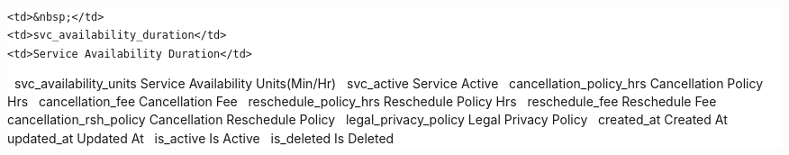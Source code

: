     <td>&nbsp;</td>
    <td>svc_availability_duration</td>
    <td>Service Availability Duration</td>
  </tr>
  <tr>
    <td>&nbsp;</td>
    <td>svc_availability_units</td>
    <td>Service Availability Units(Min/Hr)</td>
  </tr>
  <tr>
    <td>&nbsp;</td>
    <td>svc_active</td>
    <td>Service Active</td>
  </tr>
  <tr>
    <td>&nbsp;</td>
    <td>cancellation_policy_hrs</td>
    <td>Cancellation Policy Hrs</td>
  </tr>
  <tr>
    <td>&nbsp;</td>
    <td>cancellation_fee</td>
    <td>Cancellation Fee</td>
  </tr>
  <tr>
    <td>&nbsp;</td>
    <td>reschedule_policy_hrs</td>
    <td>Reschedule Policy Hrs</td>
  </tr>
  <tr>
    <td>&nbsp;</td>
    <td>reschedule_fee</td>
    <td>Reschedule Fee</td>
  </tr>
  <tr>
    <td>&nbsp;</td>
    <td>cancellation_rsh_policy</td>
    <td>Cancellation Reschedule Policy</td>
  </tr>
  <tr>
    <td>&nbsp;</td>
    <td>legal_privacy_policy</td>
    <td>Legal Privacy Policy</td>
  </tr>
  <tr>
    <td>&nbsp;</td>
    <td>created_at</td>
    <td>Created At</td>
  </tr>
  <tr>
    <td>&nbsp;</td>
    <td>updated_at</td>
    <td>Updated At</td>
  </tr>
  <tr>
    <td>&nbsp;</td>
    <td>is_active</td>
    <td>Is Active</td>
  </tr>
  <tr>
    <td>&nbsp;</td>
    <td>is_deleted</td>
    <td>Is Deleted</td>
  </tr>